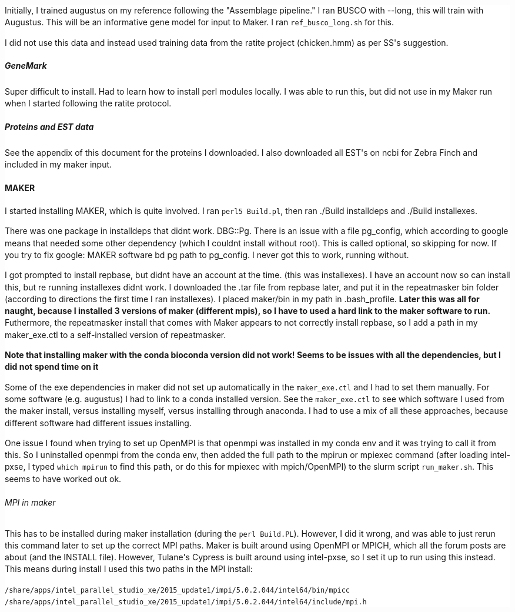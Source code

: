Initially, I trained augustus on my reference following the "Assemblage pipeline." I ran BUSCO with --long, this will train with Augustus. This will be an informative gene model for input to Maker. I ran `ref_busco_long.sh` for this.

I did not use this data and instead used training data from the ratite project (chicken.hmm) as per SS's suggestion.

##### GeneMark
Super difficult to install. Had to learn how to install perl modules locally. I was able to run this, but did not use in my Maker run when I started following the ratite protocol.

##### Proteins and EST data

See the appendix of this document for the proteins I downloaded. I also downloaded all EST's on ncbi for Zebra Finch and included in my maker input.

#### MAKER
I started installing MAKER, which is quite involved. I ran `perl5 Build.pl`, then ran ./Build installdeps and ./Build installexes.

There was one package in installdeps that didnt work. DBG::Pg. There is an issue with a file pg_config, which according to google means that needed some other dependency (which I couldnt install without root). This is called optional, so skipping for now. If you try to fix google: MAKER software bd pg path to pg_config. I never got this to work, running without.

I got prompted to install repbase, but didnt have an account at the time. (this was installexes). I have an account now so can install this, but re running installexes didnt work. I downloaded the .tar file from repbase later, and put it in the repeatmasker bin folder (according to directions the first time I ran installexes). I placed maker/bin in my path in .bash_profile. **Later this was all for naught, because I installed 3 versions of maker (different mpis), so I have to used a hard link to the maker software to run.** Futhermore, the repeatmasker install that comes with Maker appears to not correctly install repbase, so I add a path in my maker_exe.ctl to a self-installed version of repeatmasker.

**Note that installing maker with the conda bioconda version did not work! Seems to be issues with all the dependencies, but I did not spend time on it**

Some of the exe dependencies in maker did not set up automatically in the `maker_exe.ctl` and I had to set them manually. For some software (e.g. augustus) I had to link to a conda installed version. See the `maker_exe.ctl` to see which software I used from the maker install, versus installing myself, versus installing through anaconda. I had to use a mix of all these approaches, because different software had different issues installing.

One issue I found when trying to set up OpenMPI is that openmpi was installed in my conda env and it was trying to call it from this. So I uninstalled openmpi from the conda env, then added the full path to the mpirun or mpiexec command (after loading intel-pxse, I typed `which mpirun` to find this path, or do this for mpiexec with mpich/OpenMPI) to the slurm script `run_maker.sh`. This seems to have worked out ok.

###### MPI in maker
This has to be installed during maker installation (during the `perl Build.PL`). However, I did it wrong, and was able to just rerun this command later to set up the correct MPI paths. Maker is built around using OpenMPI or MPICH, which all the forum posts are about (and the INSTALL file). However, Tulane's Cypress is built around using intel-pxse, so I set it up to run using this instead. This means during install I used this two paths in the MPI install:
```
/share/apps/intel_parallel_studio_xe/2015_update1/impi/5.0.2.044/intel64/bin/mpicc
/share/apps/intel_parallel_studio_xe/2015_update1/impi/5.0.2.044/intel64/include/mpi.h
```
